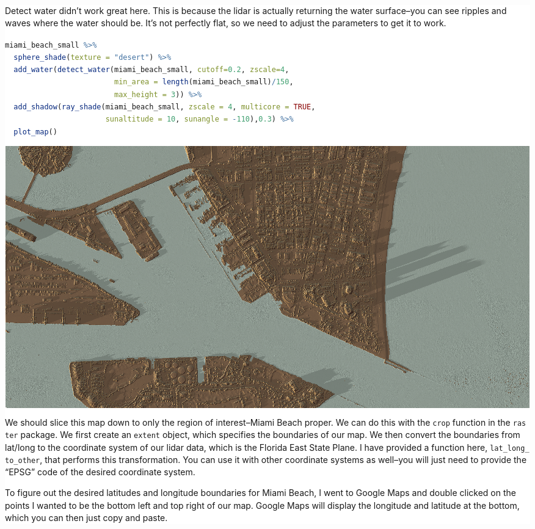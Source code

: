 Detect water didn’t work great here. This is because the lidar is
actually returning the water surface–you can see ripples and waves where
the water should be. It’s not perfectly flat, so we need to adjust the
parameters to get it to work.

``` r
miami_beach_small %>%
  sphere_shade(texture = "desert") %>%
  add_water(detect_water(miami_beach_small, cutoff=0.2, zscale=4,
                         min_area = length(miami_beach_small)/150,
                         max_height = 3)) %>%
  add_shadow(ray_shade(miami_beach_small, zscale = 4, multicore = TRUE, 
                       sunaltitude = 10, sunangle = -110),0.3) %>%
  plot_map()
```

<img src="MusaMasterclass_files/figure-gfm/miamimapgood-1.png" style="display: block; margin: auto;" />

We should slice this map down to only the region of interest–Miami Beach
proper. We can do this with the `crop` function in the `raster` package.
We first create an `extent` object, which specifies the boundaries of
our map. We then convert the boundaries from lat/long to the coordinate
system of our lidar data, which is the Florida East State Plane. I have
provided a function here, `lat_long_to_other`, that performs this
transformation. You can use it with other coordinate systems as well–you
will just need to provide the “EPSG” code of the desired coordinate
system.

To figure out the desired latitudes and longitude boundaries for Miami
Beach, I went to Google Maps and double clicked on the points I wanted
to be the bottom left and top right of our map. Google Maps will display
the longitude and latitude at the bottom, which you can then just copy
and paste.
